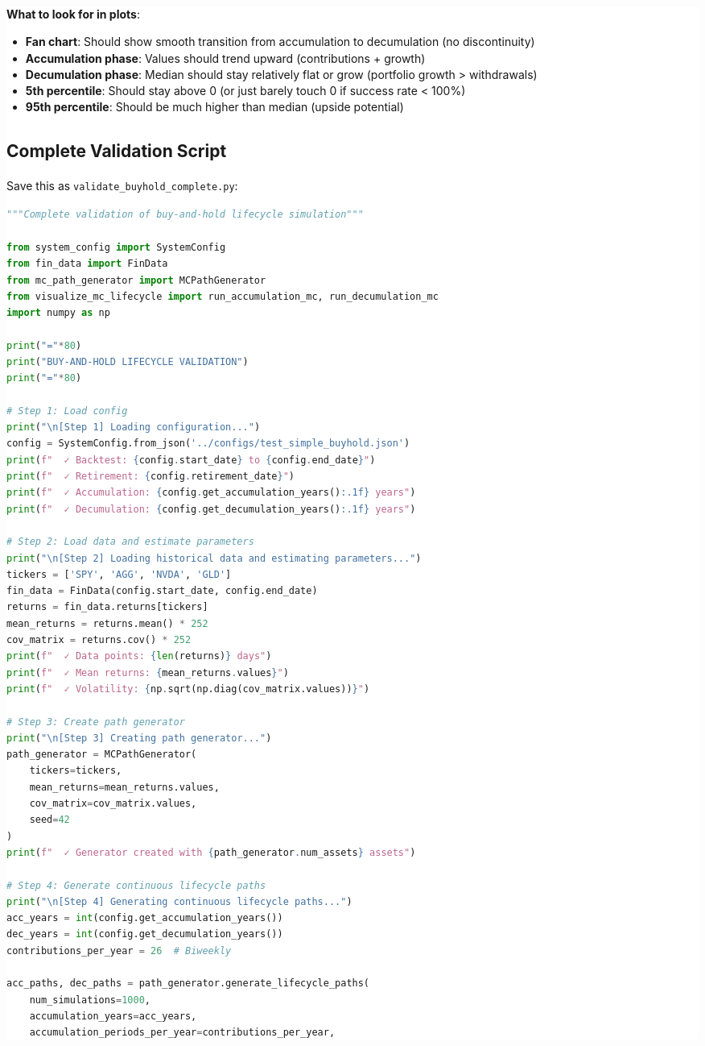 **What to look for in plots**:
- **Fan chart**: Should show smooth transition from accumulation to decumulation (no discontinuity)
- **Accumulation phase**: Values should trend upward (contributions + growth)
- **Decumulation phase**: Median should stay relatively flat or grow (portfolio growth > withdrawals)
- **5th percentile**: Should stay above 0 (or just barely touch 0 if success rate < 100%)
- **95th percentile**: Should be much higher than median (upside potential)

## Complete Validation Script

Save this as `validate_buyhold_complete.py`:

```python
"""Complete validation of buy-and-hold lifecycle simulation"""

from system_config import SystemConfig
from fin_data import FinData
from mc_path_generator import MCPathGenerator
from visualize_mc_lifecycle import run_accumulation_mc, run_decumulation_mc
import numpy as np

print("="*80)
print("BUY-AND-HOLD LIFECYCLE VALIDATION")
print("="*80)

# Step 1: Load config
print("\n[Step 1] Loading configuration...")
config = SystemConfig.from_json('../configs/test_simple_buyhold.json')
print(f"  ✓ Backtest: {config.start_date} to {config.end_date}")
print(f"  ✓ Retirement: {config.retirement_date}")
print(f"  ✓ Accumulation: {config.get_accumulation_years():.1f} years")
print(f"  ✓ Decumulation: {config.get_decumulation_years():.1f} years")

# Step 2: Load data and estimate parameters
print("\n[Step 2] Loading historical data and estimating parameters...")
tickers = ['SPY', 'AGG', 'NVDA', 'GLD']
fin_data = FinData(config.start_date, config.end_date)
returns = fin_data.returns[tickers]
mean_returns = returns.mean() * 252
cov_matrix = returns.cov() * 252
print(f"  ✓ Data points: {len(returns)} days")
print(f"  ✓ Mean returns: {mean_returns.values}")
print(f"  ✓ Volatility: {np.sqrt(np.diag(cov_matrix.values))}")

# Step 3: Create path generator
print("\n[Step 3] Creating path generator...")
path_generator = MCPathGenerator(
    tickers=tickers,
    mean_returns=mean_returns.values,
    cov_matrix=cov_matrix.values,
    seed=42
)
print(f"  ✓ Generator created with {path_generator.num_assets} assets")

# Step 4: Generate continuous lifecycle paths
print("\n[Step 4] Generating continuous lifecycle paths...")
acc_years = int(config.get_accumulation_years())
dec_years = int(config.get_decumulation_years())
contributions_per_year = 26  # Biweekly

acc_paths, dec_paths = path_generator.generate_lifecycle_paths(
    num_simulations=1000,
    accumulation_years=acc_years,
    accumulation_periods_per_year=contributions_per_year,
```